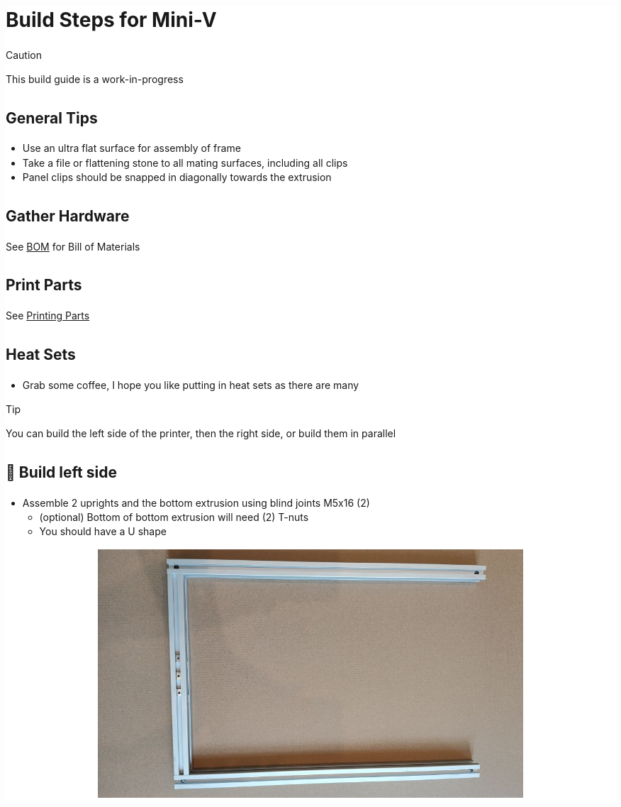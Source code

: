 # Build Steps for Mini-V

> [!CAUTION]
> This build guide is a work-in-progress

## General Tips

* Use an ultra flat surface for assembly of frame
* Take a file or flattening stone to all mating surfaces, including all clips
* Panel clips should be snapped in diagonally towards the extrusion

## Gather Hardware
See [BOM](./docs/BOM) for Bill of Materials

## Print Parts
See [Printing Parts](./docs/PrintingParts)

## Heat Sets
* Grab some coffee, I hope you like putting in heat sets as there are many

> [!Tip]  
> You can build the left side of the printer, then the right side, or build them in parallel

## 🔁 Build left side
* Assemble 2 uprights and the bottom extrusion using blind joints M5x16 (2)  
  * (optional) Bottom of bottom extrusion will need (2) T-nuts
  * You should have a U shape

<p align="center">
  <img width="600" src="../images/00_Uframe.jpg">
</p>
